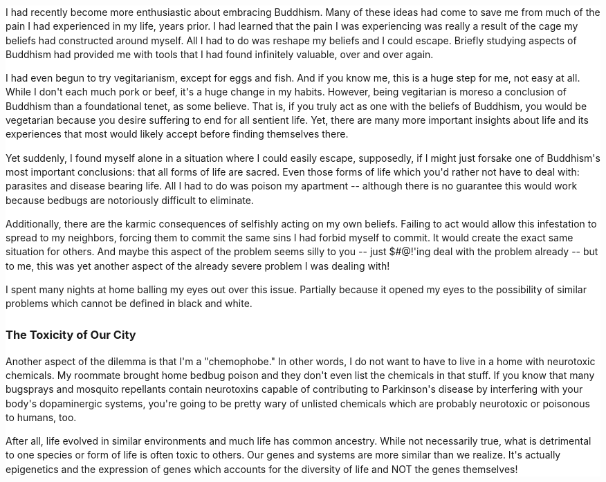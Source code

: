 I had recently become more enthusiastic about embracing Buddhism.
Many of these ideas had come to save me from much of the pain I had
experienced in my life, years prior.  I had learned that the pain I
was experiencing was really a result of the cage my beliefs had
constructed around myself.  All I had to do was reshape my beliefs and
I could escape.  Briefly studying aspects of Buddhism had provided me
with tools that I had found infinitely valuable, over and over again.

I had even begun to try vegitarianism, except for eggs and fish.  And
if you know me, this is a huge step for me, not easy at all.  While I
don't each much pork or beef, it's a huge change in my habits.
However, being vegitarian is moreso a conclusion of Buddhism than a
foundational tenet, as some believe.  That is, if you truly act as one
with the beliefs of Buddhism, you would be vegetarian because you
desire suffering to end for all sentient life.  Yet, there are many
more important insights about life and its experiences that most would
likely accept before finding themselves there.

Yet suddenly, I found myself alone in a situation where I could easily
escape, supposedly, if I might just forsake one of Buddhism's most
important conclusions: that all forms of life are sacred.  Even those
forms of life which you'd rather not have to deal with: parasites and
disease bearing life.  All I had to do was poison my apartment --
although there is no guarantee this would work because bedbugs are
notoriously difficult to eliminate.

Additionally, there are the karmic consequences of selfishly acting on
my own beliefs.  Failing to act would allow this infestation to spread
to my neighbors, forcing them to commit the same sins I had forbid
myself to commit.  It would create the exact same situation for
others.  And maybe this aspect of the problem seems silly to you --
just $#@!'ing deal with the problem already -- but to me, this was yet
another aspect of the already severe problem I was dealing with!

I spent many nights at home balling my eyes out over this issue.
Partially because it opened my eyes to the possibility of similar
problems which cannot be defined in black and white.

### The Toxicity of Our City

Another aspect of the dilemma is that I'm a "chemophobe."  In other
words, I do not want to have to live in a home with neurotoxic
chemicals.  My roommate brought home bedbug poison and they don't even
list the chemicals in that stuff.  If you know that many bugsprays and
mosquito repellants contain neurotoxins capable of contributing to
Parkinson's disease by interfering with your body's dopaminergic
systems, you're going to be pretty wary of unlisted chemicals which
are probably neurotoxic or poisonous to humans, too.

After all, life evolved in similar environments and much life has
common ancestry.  While not necessarily true, what is detrimental to
one species or form of life is often toxic to others.  Our genes and
systems are more similar than we realize.  It's actually epigenetics
and the expression of genes which accounts for the diversity of life
and NOT the genes themselves!
